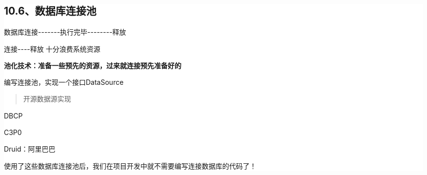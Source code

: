 ## 10.6、数据库连接池

数据库连接-------执行完毕--------释放

连接----释放 十分浪费系统资源

**池化技术：准备一些预先的资源，过来就连接预先准备好的**

编写连接池，实现一个接口DataSource



> 开源数据源实现

DBCP

C3P0

Druid：阿里巴巴

使用了这些数据库连接池后，我们在项目开发中就不需要编写连接数据库的代码了！